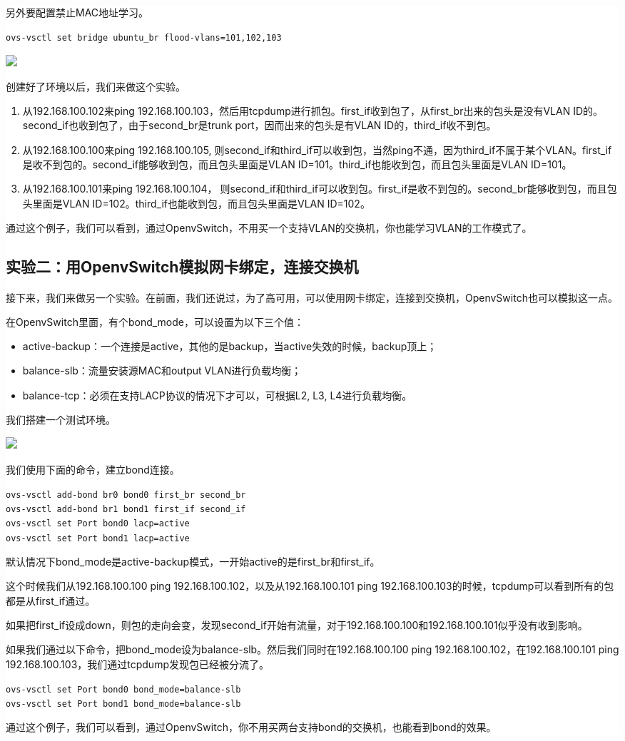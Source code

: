 
另外要配置禁止MAC地址学习。

    ovs-vsctl set bridge ubuntu_br flood-vlans=101,102,103
    

![](https://static001.geekbang.org/resource/image/6e/b4/6e1ddc1eb92c85cda32f40b62dd9fcb4.jpg)

创建好了环境以后，我们来做这个实验。

1.  从192.168.100.102来ping 192.168.100.103，然后用tcpdump进行抓包。first\_if收到包了，从first\_br出来的包头是没有VLAN ID的。second\_if也收到包了，由于second\_br是trunk port，因而出来的包头是有VLAN ID的，third\_if收不到包。
    
2.  从192.168.100.100来ping 192.168.100.105, 则second\_if和third\_if可以收到包，当然ping不通，因为third\_if不属于某个VLAN。first\_if是收不到包的。second\_if能够收到包，而且包头里面是VLAN ID=101。third\_if也能收到包，而且包头里面是VLAN ID=101。
    
3.  从192.168.100.101来ping 192.168.100.104， 则second\_if和third\_if可以收到包。first\_if是收不到包的。second\_br能够收到包，而且包头里面是VLAN ID=102。third\_if也能收到包，而且包头里面是VLAN ID=102。
    

通过这个例子，我们可以看到，通过OpenvSwitch，不用买一个支持VLAN的交换机，你也能学习VLAN的工作模式了。

实验二：用OpenvSwitch模拟网卡绑定，连接交换机
----------------------------

接下来，我们来做另一个实验。在前面，我们还说过，为了高可用，可以使用网卡绑定，连接到交换机，OpenvSwitch也可以模拟这一点。

在OpenvSwitch里面，有个bond\_mode，可以设置为以下三个值：

*   active-backup：一个连接是active，其他的是backup，当active失效的时候，backup顶上；
    
*   balance-slb：流量安装源MAC和output VLAN进行负载均衡；
    
*   balance-tcp：必须在支持LACP协议的情况下才可以，可根据L2, L3, L4进行负载均衡。
    

我们搭建一个测试环境。

![](https://static001.geekbang.org/resource/image/8a/6c/8a1956cb5bbf03de7d6cbaa2e706046c.jpg)

我们使用下面的命令，建立bond连接。

    ovs-vsctl add-bond br0 bond0 first_br second_br
    ovs-vsctl add-bond br1 bond1 first_if second_if
    ovs-vsctl set Port bond0 lacp=active
    ovs-vsctl set Port bond1 lacp=active
    

默认情况下bond\_mode是active-backup模式，一开始active的是first\_br和first\_if。

这个时候我们从192.168.100.100 ping 192.168.100.102，以及从192.168.100.101 ping 192.168.100.103的时候，tcpdump可以看到所有的包都是从first\_if通过。

如果把first\_if设成down，则包的走向会变，发现second\_if开始有流量，对于192.168.100.100和192.168.100.101似乎没有收到影响。

如果我们通过以下命令，把bond\_mode设为balance-slb。然后我们同时在192.168.100.100 ping 192.168.100.102，在192.168.100.101 ping 192.168.100.103，我们通过tcpdump发现包已经被分流了。

    ovs-vsctl set Port bond0 bond_mode=balance-slb
    ovs-vsctl set Port bond1 bond_mode=balance-slb
    

通过这个例子，我们可以看到，通过OpenvSwitch，你不用买两台支持bond的交换机，也能看到bond的效果。
